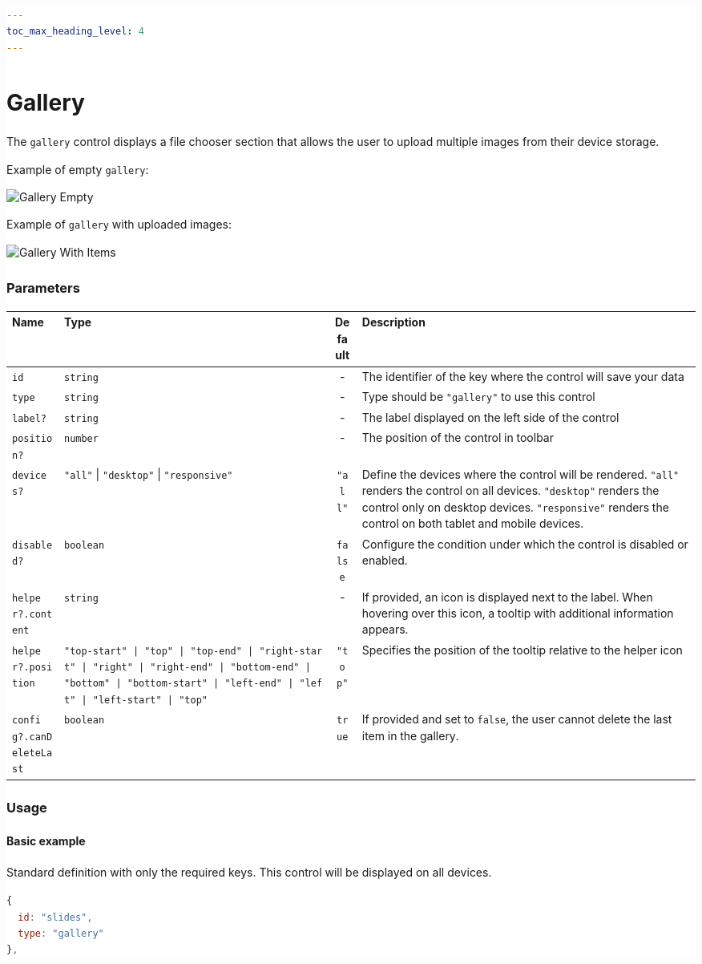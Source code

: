 ```yaml
---
toc_max_heading_level: 4
---
```

# Gallery

The `gallery` control displays a file chooser section that allows the user to upload multiple images from their device storage.

Example of empty `gallery`:

![Gallery Empty](/img/multivalue-controls/gallery-empty.png)

Example of `gallery` with uploaded images:

![Gallery With Items](/img/multivalue-controls/gallery-with-items.png)

### Parameters

| Name                    | Type                                                                                                                                                                          | Default | Description                                                                                                                                                                                                                       |
|:------------------------|:------------------------------------------------------------------------------------------------------------------------------------------------------------------------------|:-------:|:----------------------------------------------------------------------------------------------------------------------------------------------------------------------------------------------------------------------------------|
| `id`                    | `string`                                                                                                                                                                      |    -    | The identifier of the key where the control will save your data                                                                                                                                                                   |
| `type`                  | `string`                                                                                                                                                                      |    -    | Type should be `"gallery"` to use this control                                                                                                                                                                                    |
| `label?`                | `string`                                                                                                                                                                      |    -    | The label displayed on the left side of the control                                                                                                                                                                               |
| `position?`             | `number`                                                                                                                                                                      |    -    | The position of the control in toolbar                                                                                                                                                                                            |
| `devices?`              | `"all"` \|   `"desktop"`  \| `"responsive"`                                                                                                                                   | `"all"` | Define the devices where the control will be rendered. `"all"` renders the control on all devices. `"desktop"` renders the control only on desktop devices. `"responsive"` renders the control on both tablet and mobile devices. |
| `disabled?`             | `boolean`                                                                                                                                                                     | `false` | Configure the condition under which the control is disabled or enabled.                                                                                                                                                           |
| `helper?.content`       | `string`                                                                                                                                                                      |    -    | If provided, an icon is displayed next to the label. When hovering over this icon, a tooltip with additional information appears.                                                                                                 |
| `helper?.position`      | `"top-start" \| "top" \| "top-end" \| "right-start" \| "right" \| "right-end" \| "bottom-end" \| "bottom" \| "bottom-start" \| "left-end" \| "left" \| "left-start" \| "top"` | `"top"` | Specifies the position of the tooltip relative to the helper icon                                                                                                                                                                 |
| `config?.canDeleteLast` | `boolean`                                                                                                                                                                     |  `true`  | If provided and set to `false`, the user cannot delete the last item in the gallery.                                                                                                                                              |

### Usage

#### Basic example
Standard definition with only the required keys. This control will be displayed on all devices.

```js
{
  id: "slides",
  type: "gallery"
},

```
